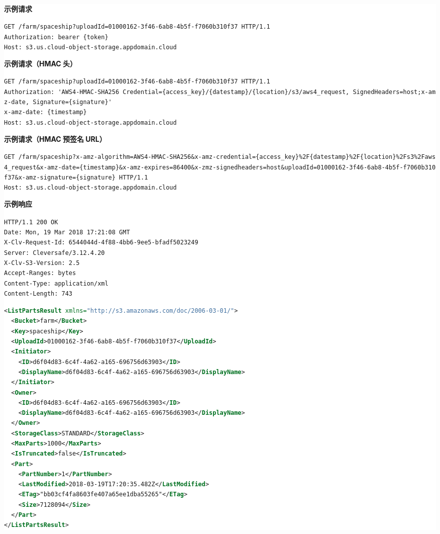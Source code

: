 **示例请求**

```http
GET /farm/spaceship?uploadId=01000162-3f46-6ab8-4b5f-f7060b310f37 HTTP/1.1
Authorization: bearer {token}
Host: s3.us.cloud-object-storage.appdomain.cloud
```

**示例请求（HMAC 头）**

```http
GET /farm/spaceship?uploadId=01000162-3f46-6ab8-4b5f-f7060b310f37 HTTP/1.1
Authorization: 'AWS4-HMAC-SHA256 Credential={access_key}/{datestamp}/{location}/s3/aws4_request, SignedHeaders=host;x-amz-date, Signature={signature}'
x-amz-date: {timestamp}
Host: s3.us.cloud-object-storage.appdomain.cloud
```

**示例请求（HMAC 预签名 URL）**

```http
GET /farm/spaceship?x-amz-algorithm=AWS4-HMAC-SHA256&x-amz-credential={access_key}%2F{datestamp}%2F{location}%2Fs3%2Faws4_request&x-amz-date={timestamp}&x-amz-expires=86400&x-zmz-signedheaders=host&uploadId=01000162-3f46-6ab8-4b5f-f7060b310f37&x-amz-signature={signature} HTTP/1.1
Host: s3.us.cloud-object-storage.appdomain.cloud
```

**示例响应**

```http
HTTP/1.1 200 OK
Date: Mon, 19 Mar 2018 17:21:08 GMT
X-Clv-Request-Id: 6544044d-4f88-4bb6-9ee5-bfadf5023249
Server: Cleversafe/3.12.4.20
X-Clv-S3-Version: 2.5
Accept-Ranges: bytes
Content-Type: application/xml
Content-Length: 743
```

```xml
<ListPartsResult xmlns="http://s3.amazonaws.com/doc/2006-03-01/">
  <Bucket>farm</Bucket>
  <Key>spaceship</Key>
  <UploadId>01000162-3f46-6ab8-4b5f-f7060b310f37</UploadId>
  <Initiator>
    <ID>d6f04d83-6c4f-4a62-a165-696756d63903</ID>
    <DisplayName>d6f04d83-6c4f-4a62-a165-696756d63903</DisplayName>
  </Initiator>
  <Owner>
    <ID>d6f04d83-6c4f-4a62-a165-696756d63903</ID>
    <DisplayName>d6f04d83-6c4f-4a62-a165-696756d63903</DisplayName>
  </Owner>
  <StorageClass>STANDARD</StorageClass>
  <MaxParts>1000</MaxParts>
  <IsTruncated>false</IsTruncated>
  <Part>
    <PartNumber>1</PartNumber>
    <LastModified>2018-03-19T17:20:35.482Z</LastModified>
    <ETag>"bb03cf4fa8603fe407a65ee1dba55265"</ETag>
    <Size>7128094</Size>
  </Part>
</ListPartsResult>
```
